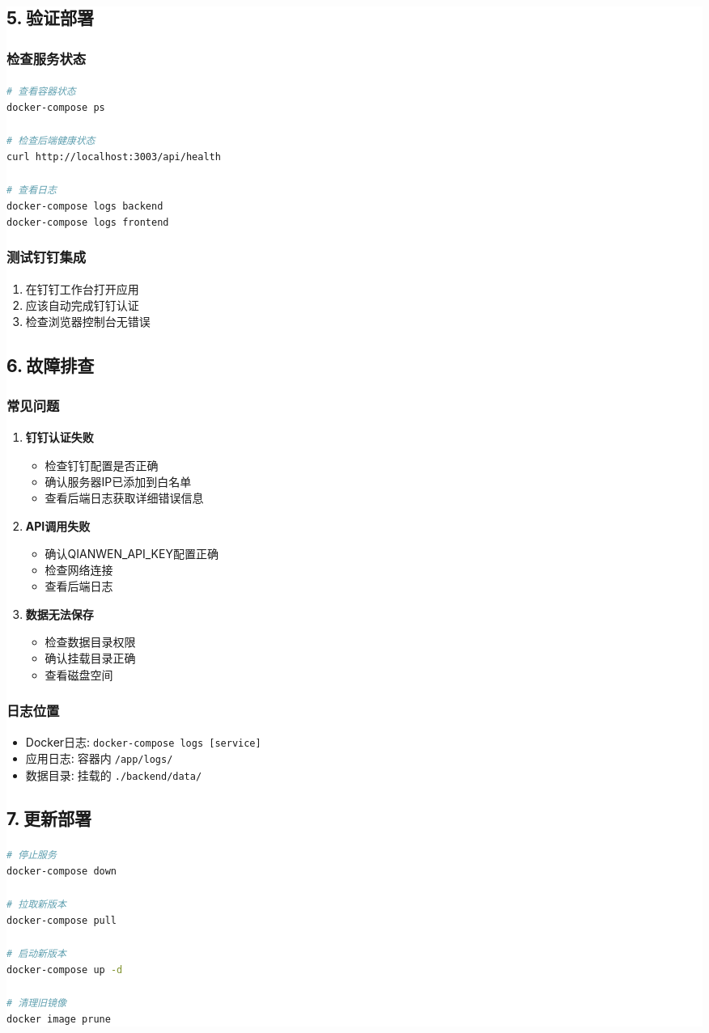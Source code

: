 ## 5. 验证部署

### 检查服务状态

```bash
# 查看容器状态
docker-compose ps

# 检查后端健康状态
curl http://localhost:3003/api/health

# 查看日志
docker-compose logs backend
docker-compose logs frontend
```

### 测试钉钉集成

1. 在钉钉工作台打开应用
2. 应该自动完成钉钉认证
3. 检查浏览器控制台无错误

## 6. 故障排查

### 常见问题

1. **钉钉认证失败**
   - 检查钉钉配置是否正确
   - 确认服务器IP已添加到白名单
   - 查看后端日志获取详细错误信息

2. **API调用失败**
   - 确认QIANWEN_API_KEY配置正确
   - 检查网络连接
   - 查看后端日志

3. **数据无法保存**
   - 检查数据目录权限
   - 确认挂载目录正确
   - 查看磁盘空间

### 日志位置

- Docker日志: `docker-compose logs [service]`
- 应用日志: 容器内 `/app/logs/`
- 数据目录: 挂载的 `./backend/data/`

## 7. 更新部署

```bash
# 停止服务
docker-compose down

# 拉取新版本
docker-compose pull

# 启动新版本
docker-compose up -d

# 清理旧镜像
docker image prune
```

